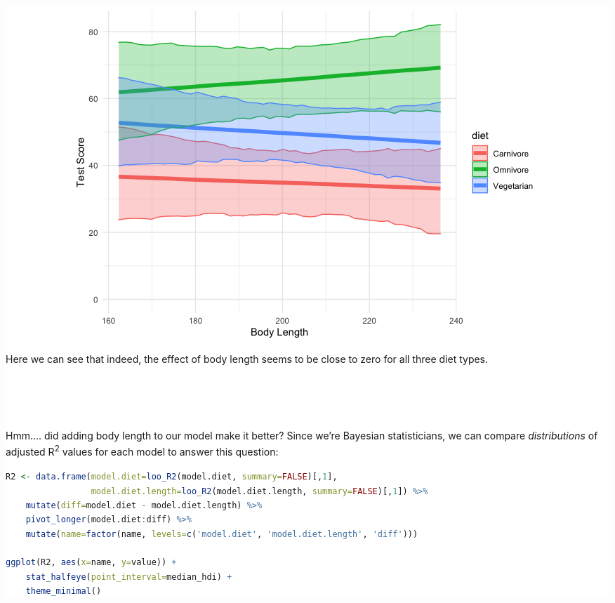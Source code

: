 <img src="/assets/images/2021-02-17-brms-intro/Multiple_Pred-1.png" style="display: block; margin: auto;" />

Here we can see that indeed, the effect of body length seems to be close
to zero for all three diet types.

<br><br><br>

Hmm…. did adding body length to our model make it better? Since we’re
Bayesian statisticians, we can compare *distributions* of adjusted
R<sup>2</sup> values for each model to answer this question:

``` r
R2 <- data.frame(model.diet=loo_R2(model.diet, summary=FALSE)[,1],
                 model.diet.length=loo_R2(model.diet.length, summary=FALSE)[,1]) %>%
    mutate(diff=model.diet - model.diet.length) %>%
    pivot_longer(model.diet:diff) %>%
    mutate(name=factor(name, levels=c('model.diet', 'model.diet.length', 'diff')))

ggplot(R2, aes(x=name, y=value)) +
    stat_halfeye(point_interval=median_hdi) +
    theme_minimal()
```
